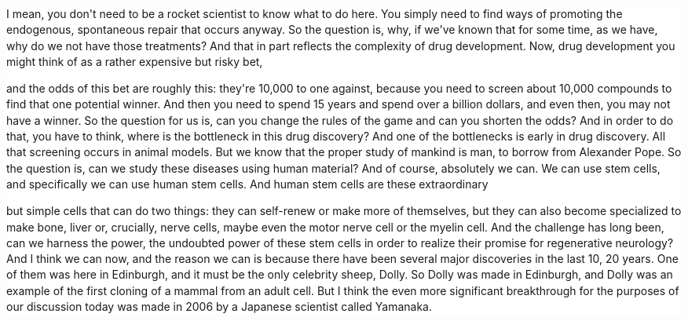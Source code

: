 I mean, you don&#39;t need to be a rocket scientist
to know what to do here.
You simply need to find ways of promoting
the endogenous, spontaneous
repair that occurs anyway.
So the question is, why, if we&#39;ve known that
for some time, as we have,
why do we not have those treatments?
And that in part reflects the complexity
of drug development.
Now, drug development you might think of
as a rather expensive but risky bet,

and the odds of this bet are roughly this:
they&#39;re 10,000 to one against,
because you need to screen
about 10,000 compounds
to find that one potential winner.
And then you need to spend 15 years
and spend over a billion dollars,
and even then, you may not have a winner.
So the question for us is,
can you change the rules of the game
and can you shorten the odds?
And in order to do that, you have to think,
where is the bottleneck in this drug discovery?
And one of the bottlenecks is 
early in drug discovery.
All that screening occurs in animal models.
But we know that the proper 
study of mankind is man,
to borrow from Alexander Pope.
So the question is, can we study these diseases
using human material?
And of course, absolutely we can.
We can use stem cells,
and specifically we can use human stem cells.
And human stem cells are these extraordinary

but simple cells that can do two things:
they can self-renew or make more of themselves,
but they can also become specialized
to make bone, liver or, crucially, nerve cells,
maybe even the motor nerve cell
or the myelin cell.
And the challenge has long been,
can we harness the power,
the undoubted power of these stem cells
in order to realize their promise
for regenerative neurology?
And I think we can now, and the reason we can
is because there have been
several major discoveries
in the last 10, 20 years.
One of them was here in Edinburgh,
and it must be the only celebrity sheep, Dolly.
So Dolly was made in Edinburgh,
and Dolly was an example
of the first cloning of a mammal
from an adult cell.
But I think the even more significant breakthrough
for the purposes of our discussion today
was made in 2006 by a Japanese scientist
called Yamanaka.